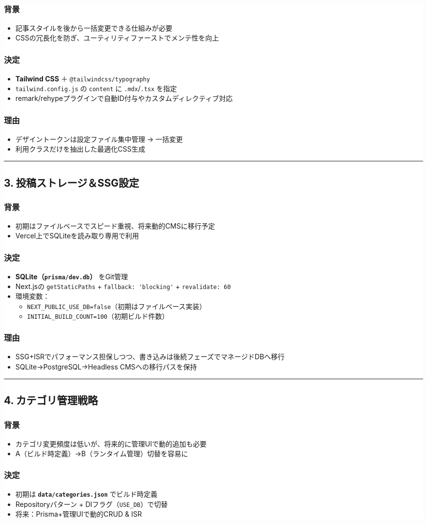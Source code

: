 ### 背景

-   記事スタイルを後から一括変更できる仕組みが必要
-   CSSの冗長化を防ぎ、ユーティリティファーストでメンテ性を向上

### 決定

-   **Tailwind CSS** ＋ `@tailwindcss/typography`
-   `tailwind.config.js` の `content` に `.mdx`/`.tsx` を指定
-   remark/rehypeプラグインで自動ID付与やカスタムディレクティブ対応

### 理由

-   デザイントークンは設定ファイル集中管理 → 一括変更
-   利用クラスだけを抽出した最適化CSS生成

---

## 3. 投稿ストレージ＆SSG設定

### 背景

-   初期はファイルベースでスピード重視、将来動的CMSに移行予定
-   Vercel上でSQLiteを読み取り専用で利用

### 決定

-   **SQLite（`prisma/dev.db`）** をGit管理
-   Next.jsの `getStaticPaths` + `fallback: 'blocking'` + `revalidate: 60`
-   環境変数：
    -   `NEXT_PUBLIC_USE_DB=false`（初期はファイルベース実装）
    -   `INITIAL_BUILD_COUNT=100`（初期ビルド件数）

### 理由

-   SSG+ISRでパフォーマンス担保しつつ、書き込みは後続フェーズでマネージドDBへ移行
-   SQLite→PostgreSQL→Headless CMSへの移行パスを保持

---

## 4. カテゴリ管理戦略

### 背景

-   カテゴリ変更頻度は低いが、将来的に管理UIで動的追加も必要
-   A（ビルド時定義）→B（ランタイム管理）切替を容易に

### 決定

-   初期は **`data/categories.json`** でビルド時定義
-   Repositoryパターン + DIフラグ（`USE_DB`）で切替
-   将来：Prisma+管理UIで動的CRUD & ISR
